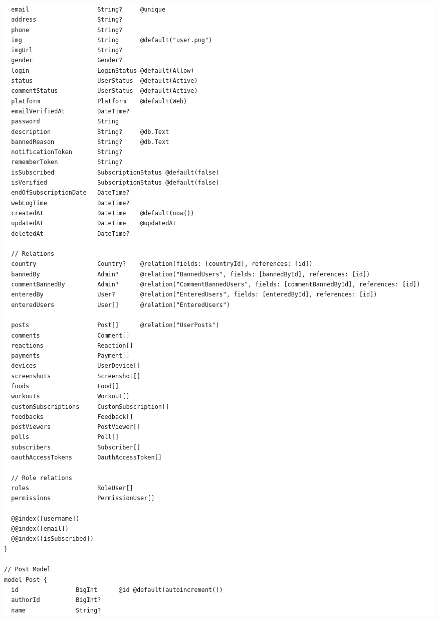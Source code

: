 ```prisma
  email                   String?     @unique
  address                 String?
  phone                   String?
  img                     String      @default("user.png")
  imgUrl                  String?
  gender                  Gender?
  login                   LoginStatus @default(Allow)
  status                  UserStatus  @default(Active)
  commentStatus           UserStatus  @default(Active)
  platform                Platform    @default(Web)
  emailVerifiedAt         DateTime?
  password                String
  description             String?     @db.Text
  bannedReason            String?     @db.Text
  notificationToken       String?
  rememberToken           String?
  isSubscribed            SubscriptionStatus @default(false)
  isVerified              SubscriptionStatus @default(false)
  endOfSubscriptionDate   DateTime?
  webLogTime              DateTime?
  createdAt               DateTime    @default(now())
  updatedAt               DateTime    @updatedAt
  deletedAt               DateTime?

  // Relations
  country                 Country?    @relation(fields: [countryId], references: [id])
  bannedBy                Admin?      @relation("BannedUsers", fields: [bannedById], references: [id])
  commentBannedBy         Admin?      @relation("CommentBannedUsers", fields: [commentBannedById], references: [id])
  enteredBy               User?       @relation("EnteredUsers", fields: [enteredById], references: [id])
  enteredUsers            User[]      @relation("EnteredUsers")
  
  posts                   Post[]      @relation("UserPosts")
  comments                Comment[]
  reactions               Reaction[]
  payments                Payment[]
  devices                 UserDevice[]
  screenshots             Screenshot[]
  foods                   Food[]
  workouts                Workout[]
  customSubscriptions     CustomSubscription[]
  feedbacks               Feedback[]
  postViewers             PostViewer[]
  polls                   Poll[]
  subscribers             Subscriber[]
  oauthAccessTokens       OauthAccessToken[]
  
  // Role relations
  roles                   RoleUser[]
  permissions             PermissionUser[]

  @@index([username])
  @@index([email])
  @@index([isSubscribed])
}

// Post Model
model Post {
  id                BigInt      @id @default(autoincrement())
  authorId          BigInt?
  name              String?
```